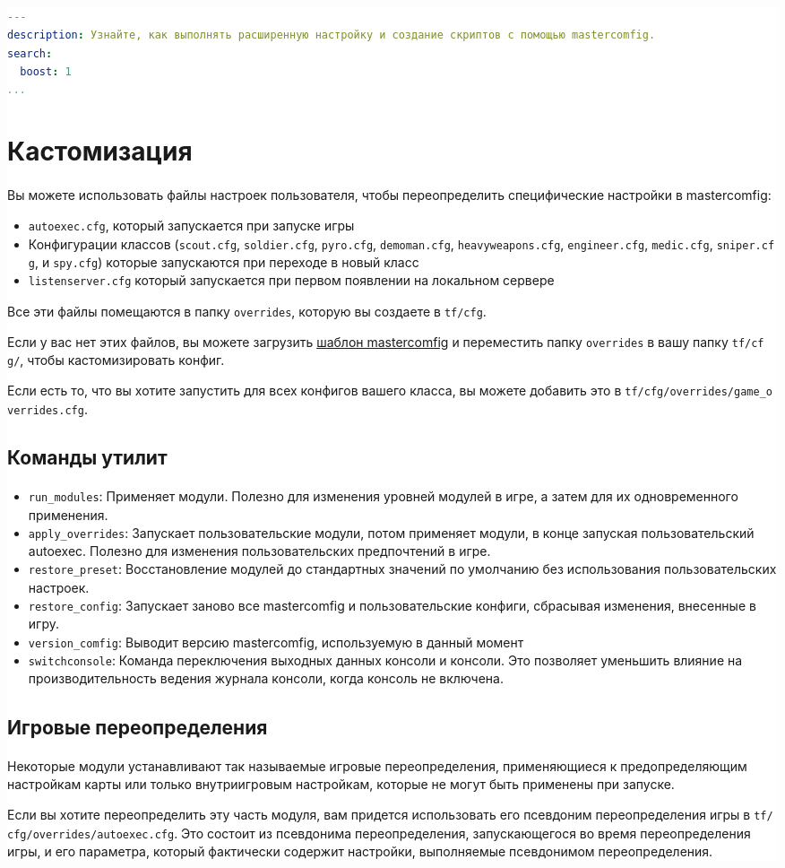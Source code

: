 ```yaml
---
description: Узнайте, как выполнять расширенную настройку и создание скриптов с помощью mastercomfig.
search:
  boost: 1
...
```


# Кастомизация

Вы можете использовать файлы настроек пользователя, чтобы переопределить специфические настройки в mastercomfig:

- `autoexec.cfg`, который запускается при запуске игры
- Конфигурации классов (`scout.cfg`, `soldier.cfg`, `pyro.cfg`, `demoman.cfg`, `heavyweapons.cfg`, `engineer.cfg`,
  `medic.cfg`, `sniper.cfg`, и `spy.cfg`) которые запускаются при переходе в новый класс
- `listenserver.cfg` который запускается при первом появлении на локальном сервере

Все эти файлы помещаются в папку `overrides`, которую вы создаете в `tf/cfg`.

Если у вас нет этих файлов, вы можете загрузить [шаблон mastercomfig](https://github.com/mastercomfig/mastercomfig/releases/latest/download/template.zip) и переместить папку `overrides` в вашу папку `tf/cfg/`, чтобы кастомизировать конфиг.

Если есть то, что вы хотите запустить для всех конфигов вашего класса, вы можете добавить это в `tf/cfg/overrides/game_overrides.cfg`.

## Команды утилит

- `run_modules`: Применяет модули. Полезно для изменения уровней модулей в игре, а затем для их одновременного применения.
- `apply_overrides`: Запускает пользовательские модули, потом применяет модули, в конце запуская пользовательский autoexec. Полезно для изменения пользовательских предпочтений в игре.
- `restore_preset`: Восстановление модулей до стандартных значений по умолчанию без использования пользовательских настроек.
- `restore_config`: Запускает заново все mastercomfig и пользовательские конфиги, сбрасывая изменения, внесенные в игру.
- `version_comfig`: Выводит версию mastercomfig, используемую в данный момент
- `switchconsole`: Команда переключения выходных данных консоли и консоли. Это позволяет уменьшить влияние на производительность ведения журнала консоли, когда консоль не включена.

## Игровые переопределения

Некоторые модули устанавливают так называемые игровые переопределения, применяющиеся к предопределяющим настройкам карты или только внутриигровым настройкам, которые не могут быть применены при запуске.

Если вы хотите переопределить эту часть модуля, вам придется использовать его псевдоним переопределения игры в `tf/cfg/overrides/autoexec.cfg`. Это состоит из псевдонима переопределения, запускающегося во время переопределения игры, и его параметра, который фактически содержит настройки, выполняемые псевдонимом переопределения.
